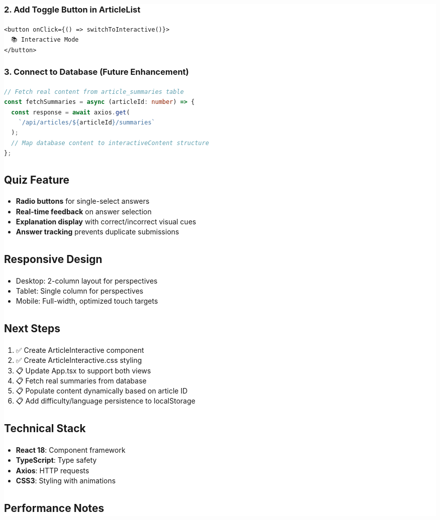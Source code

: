 ### 2. Add Toggle Button in ArticleList

```tsx
<button onClick={() => switchToInteractive()}>
  📚 Interactive Mode
</button>
```

### 3. Connect to Database (Future Enhancement)

```typescript
// Fetch real content from article_summaries table
const fetchSummaries = async (articleId: number) => {
  const response = await axios.get(
    `/api/articles/${articleId}/summaries`
  );
  // Map database content to interactiveContent structure
};
```

## Quiz Feature

- **Radio buttons** for single-select answers
- **Real-time feedback** on answer selection
- **Explanation display** with correct/incorrect visual cues
- **Answer tracking** prevents duplicate submissions

## Responsive Design

- Desktop: 2-column layout for perspectives
- Tablet: Single column for perspectives
- Mobile: Full-width, optimized touch targets

## Next Steps

1. ✅ Create ArticleInteractive component
2. ✅ Create ArticleInteractive.css styling
3. 📋 Update App.tsx to support both views
4. 📋 Fetch real summaries from database
5. 📋 Populate content dynamically based on article ID
6. 📋 Add difficulty/language persistence to localStorage

## Technical Stack

- **React 18**: Component framework
- **TypeScript**: Type safety
- **Axios**: HTTP requests
- **CSS3**: Styling with animations

## Performance Notes
